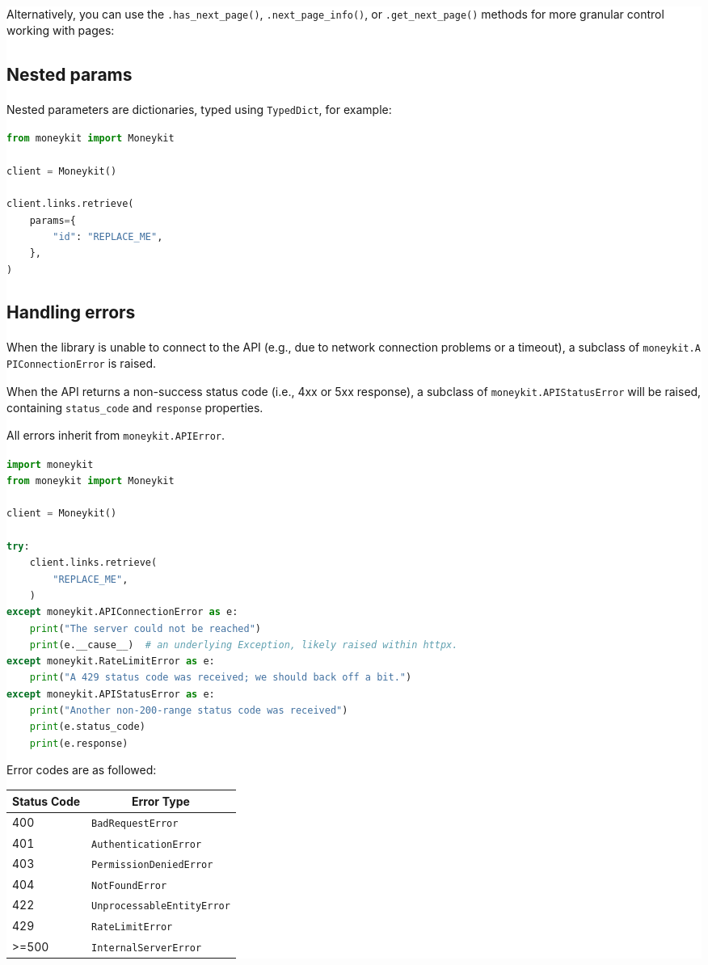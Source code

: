 Alternatively, you can use the `.has_next_page()`, `.next_page_info()`, or `.get_next_page()` methods for more granular control working with pages:

## Nested params

Nested parameters are dictionaries, typed using `TypedDict`, for example:

```python
from moneykit import Moneykit

client = Moneykit()

client.links.retrieve(
    params={
        "id": "REPLACE_ME",
    },
)
```

## Handling errors

When the library is unable to connect to the API (e.g., due to network connection problems or a timeout), a subclass of `moneykit.APIConnectionError` is raised.

When the API returns a non-success status code (i.e., 4xx or 5xx
response), a subclass of `moneykit.APIStatusError` will be raised, containing `status_code` and `response` properties.

All errors inherit from `moneykit.APIError`.

```python
import moneykit
from moneykit import Moneykit

client = Moneykit()

try:
    client.links.retrieve(
        "REPLACE_ME",
    )
except moneykit.APIConnectionError as e:
    print("The server could not be reached")
    print(e.__cause__)  # an underlying Exception, likely raised within httpx.
except moneykit.RateLimitError as e:
    print("A 429 status code was received; we should back off a bit.")
except moneykit.APIStatusError as e:
    print("Another non-200-range status code was received")
    print(e.status_code)
    print(e.response)
```

Error codes are as followed:

| Status Code | Error Type                 |
| ----------- | -------------------------- |
| 400         | `BadRequestError`          |
| 401         | `AuthenticationError`      |
| 403         | `PermissionDeniedError`    |
| 404         | `NotFoundError`            |
| 422         | `UnprocessableEntityError` |
| 429         | `RateLimitError`           |
| >=500       | `InternalServerError`      |